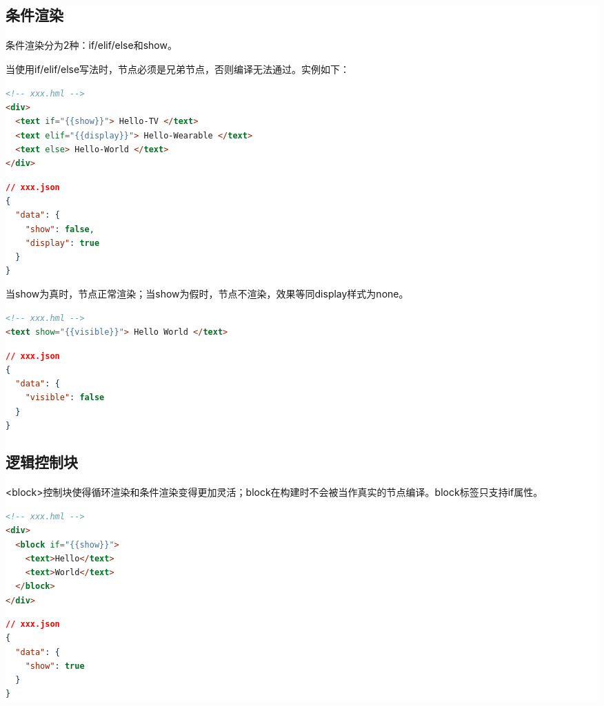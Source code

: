 
## 条件渲染

条件渲染分为2种：if/elif/else和show。

当使用if/elif/else写法时，节点必须是兄弟节点，否则编译无法通过。实例如下：


```html
<!-- xxx.hml -->
<div>
  <text if="{{show}}"> Hello-TV </text>
  <text elif="{{display}}"> Hello-Wearable </text>
  <text else> Hello-World </text>
</div>
```


```json
// xxx.json
{
  "data": {
    "show": false,
    "display": true
  }
}
```

当show为真时，节点正常渲染；当show为假时，节点不渲染，效果等同display样式为none。


```html
<!-- xxx.hml -->
<text show="{{visible}}"> Hello World </text>
```


```json
// xxx.json
{
  "data": {
    "visible": false
  }
}
```


## 逻辑控制块

&lt;block&gt;控制块使得循环渲染和条件渲染变得更加灵活；block在构建时不会被当作真实的节点编译。block标签只支持if属性。


```html
<!-- xxx.hml --> 
<div> 
  <block if="{{show}}"> 
    <text>Hello</text> 
    <text>World</text> 
  </block>
</div>
```


```json
// xxx.json
{ 
  "data": { 
    "show": true
  } 
}
```
